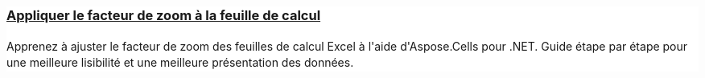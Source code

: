 ### [Appliquer le facteur de zoom à la feuille de calcul](./apply-zoom-factor/)
Apprenez à ajuster le facteur de zoom des feuilles de calcul Excel à l'aide d'Aspose.Cells pour .NET. Guide étape par étape pour une meilleure lisibilité et une meilleure présentation des données.